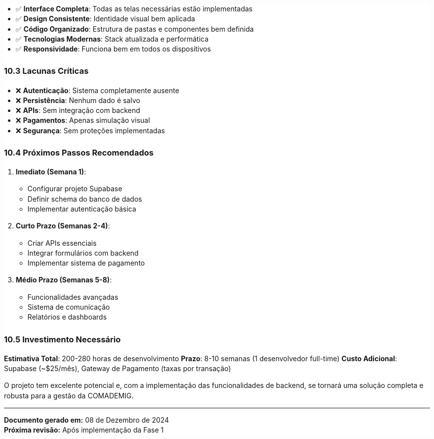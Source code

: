 - ✅ **Interface Completa**: Todas as telas necessárias estão implementadas
- ✅ **Design Consistente**: Identidade visual bem aplicada
- ✅ **Código Organizado**: Estrutura de pastas e componentes bem definida
- ✅ **Tecnologias Modernas**: Stack atualizada e performática
- ✅ **Responsividade**: Funciona bem em todos os dispositivos

### 10.3 Lacunas Críticas

- ❌ **Autenticação**: Sistema completamente ausente
- ❌ **Persistência**: Nenhum dado é salvo
- ❌ **APIs**: Sem integração com backend
- ❌ **Pagamentos**: Apenas simulação visual
- ❌ **Segurança**: Sem proteções implementadas

### 10.4 Próximos Passos Recomendados

1. **Imediato (Semana 1)**:
   - Configurar projeto Supabase
   - Definir schema do banco de dados
   - Implementar autenticação básica

2. **Curto Prazo (Semanas 2-4)**:
   - Criar APIs essenciais
   - Integrar formulários com backend
   - Implementar sistema de pagamento

3. **Médio Prazo (Semanas 5-8)**:
   - Funcionalidades avançadas
   - Sistema de comunicação
   - Relatórios e dashboards

### 10.5 Investimento Necessário

**Estimativa Total**: 200-280 horas de desenvolvimento
**Prazo**: 8-10 semanas (1 desenvolvedor full-time)
**Custo Adicional**: Supabase (~$25/mês), Gateway de Pagamento (taxas por transação)

O projeto tem excelente potencial e, com a implementação das funcionalidades de backend, se tornará uma solução completa e robusta para a gestão da COMADEMIG.

---

**Documento gerado em:** 08 de Dezembro de 2024  
**Próxima revisão:** Após implementação da Fase 1